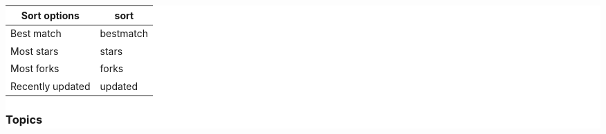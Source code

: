 <Route namespace="github" :data='{"path":"/search/:query/:sort?/:order?","categories":["programming"],"example":"/github/search/RSSHub/bestmatch/desc","parameters":{"query":"search keyword","sort":"Sort options (default to bestmatch)","order":"Sort order, desc and asc (desc descending by default)"},"features":{"requireConfig":false,"requirePuppeteer":false,"antiCrawler":false,"supportBT":false,"supportPodcast":false,"supportScihub":false},"name":"Search Result","maintainers":["LogicJake"],"description":"| Sort options     | sort      |\n| ---------------- | --------- |\n| Best match       | bestmatch |\n| Most stars       | stars     |\n| Most forks       | forks     |\n| Recently updated | updated   |","location":"search.ts"}' :test='{"code":1,"message":"AssertionError: expected 503 to be 200 // Object.is equality\n    at /home/runner/work/RSSHub/RSSHub/lib/routes.test.ts:79:41\n    at processTicksAndRejections (node:internal/process/task_queues:105:5)\n    at file:///home/runner/work/RSSHub/RSSHub/node_modules/.pnpm/@vitest+runner@2.1.9/node_modules/@vitest/runner/dist/index.js:533:5\n    at runTest (file:///home/runner/work/RSSHub/RSSHub/node_modules/.pnpm/@vitest+runner@2.1.9/node_modules/@vitest/runner/dist/index.js:1056:11)\n    at async Promise.all (index 709)\n    at runSuite (file:///home/runner/work/RSSHub/RSSHub/node_modules/.pnpm/@vitest+runner@2.1.9/node_modules/@vitest/runner/dist/index.js:1191:13)\n    at runSuite (file:///home/runner/work/RSSHub/RSSHub/node_modules/.pnpm/@vitest+runner@2.1.9/node_modules/@vitest/runner/dist/index.js:1205:15)\n    at runFiles (file:///home/runner/work/RSSHub/RSSHub/node_modules/.pnpm/@vitest+runner@2.1.9/node_modules/@vitest/runner/dist/index.js:1262:5)\n    at startTests (file:///home/runner/work/RSSHub/RSSHub/node_modules/.pnpm/@vitest+runner@2.1.9/node_modules/@vitest/runner/dist/index.js:1271:3)\n    at file:///home/runner/work/RSSHub/RSSHub/node_modules/.pnpm/vitest@2.1.9_@types+node@22.13.5_jsdom@26.0.0_bufferutil@4.0.9_utf-8-validate@5.0.10__msw@2.4.3_typescript@5.7.3_/node_modules/vitest/dist/chunks/runBaseTests.3qpJUEJM.js:126:11\n    at withEnv (file:///home/runner/work/RSSHub/RSSHub/node_modules/.pnpm/vitest@2.1.9_@types+node@22.13.5_jsdom@26.0.0_bufferutil@4.0.9_utf-8-validate@5.0.10__msw@2.4.3_typescript@5.7.3_/node_modules/vitest/dist/chunks/runBaseTests.3qpJUEJM.js:90:5)\n    at run (file:///home/runner/work/RSSHub/RSSHub/node_modules/.pnpm/vitest@2.1.9_@types+node@22.13.5_jsdom@26.0.0_bufferutil@4.0.9_utf-8-validate@5.0.10__msw@2.4.3_typescript@5.7.3_/node_modules/vitest/dist/chunks/runBaseTests.3qpJUEJM.js:112:3)\n    at runBaseTests (file:///home/runner/work/RSSHub/RSSHub/node_modules/.pnpm/vitest@2.1.9_@types+node@22.13.5_jsdom@26.0.0_bufferutil@4.0.9_utf-8-validate@5.0.10__msw@2.4.3_typescript@5.7.3_/node_modules/vitest/dist/chunks/base.BZZh4cSm.js:29:3)\n    at ForksBaseWorker.executeTests (file:///home/runner/work/RSSHub/RSSHub/node_modules/.pnpm/vitest@2.1.9_@types+node@22.13.5_jsdom@26.0.0_bufferutil@4.0.9_utf-8-validate@5.0.10__msw@2.4.3_typescript@5.7.3_/node_modules/vitest/dist/workers/forks.js:27:7)\n    at execute (file:///home/runner/work/RSSHub/RSSHub/node_modules/.pnpm/vitest@2.1.9_@types+node@22.13.5_jsdom@26.0.0_bufferutil@4.0.9_utf-8-validate@5.0.10__msw@2.4.3_typescript@5.7.3_/node_modules/vitest/dist/worker.js:127:5)\n    at onMessage (file:///home/runner/work/RSSHub/RSSHub/node_modules/.pnpm/tinypool@1.0.2/node_modules/tinypool/dist/entry/process.js:55:20)"}' />

| Sort options     | sort      |
| ---------------- | --------- |
| Best match       | bestmatch |
| Most stars       | stars     |
| Most forks       | forks     |
| Recently updated | updated   |

### Topics <Site url="github.com/topics" size="sm" />
